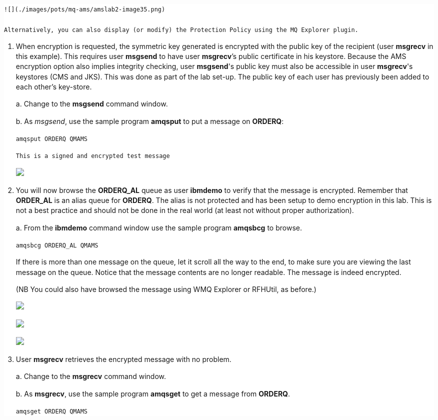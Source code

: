     ![](./images/pots/mq-ams/amslab2-image35.png) 
 
    Alternatively, you can also display (or modify) the Protection Policy using the MQ Explorer plugin. 

1. 	When encryption is requested, the symmetric key generated is encrypted with the public key of the recipient (user **msgrecv** in this example). This requires user **msgsend** to have user **msgrecv**’s public certificate in his keystore. Because the AMS encryption option also implies integrity checking, user **msgsend**'s public key must also be accessible in user **msgrecv**'s keystores (CMS and JKS). This was done as part of the lab set-up. The public key of each user has previously been added to each other’s key-store. 

    a. Change to the **msgsend** command window.
  
    b. As *msgsend*, use the sample program **amqsput** to put a message on **ORDERQ**:
 
    ```
    amqsput ORDERQ QMAMS
    ```
 
    ```
    This is a signed and encrypted test message
    ```
 
    ![](./images/pots/mq-ams/amslab2-image36.png)
 
1. 	You will now browse the **ORDERQ_AL** queue as user **ibmdemo** to verify that the message is encrypted. Remember that **ORDER_AL** is an alias queue for **ORDERQ**. The alias is not protected and has been setup to demo encryption in this lab. This is not a best practice and should not be done in the real world (at least not without proper authorization). 

    a. From the **ibmdemo** command window use the sample program **amqsbcg** to browse. 

    ```
    amqsbcg ORDERQ_AL QMAMS
    ```

    If there is more than one message on the queue, let it scroll all the way to the end, to make sure you are viewing the last message on the queue. Notice that the message contents are no longer readable. The message is indeed encrypted.
   
    (NB You could also have browsed the message using WMQ Explorer or RFHUtil, as before.)
 
    ![](./images/pots/mq-ams/amslab2-image37.png)
 
    ![](./images/pots/mq-ams/amslab2-image38.png)
 
    ![](./images/pots/mq-ams/amslab2-image39.png)

1. 	User **msgrecv** retrieves the encrypted message with no problem.
 
    a. Change to the **msgrecv** command window.
  
    b. As **msgrecv**, use the sample program **amqsget** to get a message from **ORDERQ**. 

    ```
    amqsget ORDERQ QMAMS
    ``` 
 